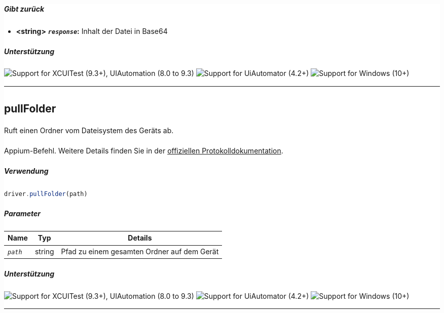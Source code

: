 

##### Gibt zurück

- **&lt;string&gt;**
            **<code><var>response</var></code>:** Inhalt der Datei in Base64

##### Unterstützung

![Support for XCUITest (9.3+), UIAutomation (8.0 to 9.3)](/img/icons/ios.svg)
![Support for UiAutomator (4.2+)](/img/icons/android.svg)
![Support for Windows (10+)](/img/icons/windows.svg)

---

## pullFolder
Ruft einen Ordner vom Dateisystem des Geräts ab.<br /><br />Appium-Befehl. Weitere Details finden Sie in der [offiziellen Protokolldokumentation](https://appium.github.io/appium.io/docs/en/commands/device/files/pull-folder/).

##### Verwendung

```js
driver.pullFolder(path)
```


##### Parameter

<table>
  <thead>
    <tr>
      <th>Name</th><th>Typ</th><th>Details</th>
    </tr>
  </thead>
  <tbody>
    <tr>
      <td><code><var>path</var></code></td>
      <td>string</td>
      <td>Pfad zu einem gesamten Ordner auf dem Gerät</td>
    </tr>
  </tbody>
</table>


##### Unterstützung

![Support for XCUITest (9.3+), UIAutomation (8.0 to 9.3)](/img/icons/ios.svg)
![Support for UiAutomator (4.2+)](/img/icons/android.svg)
![Support for Windows (10+)](/img/icons/windows.svg)

---
